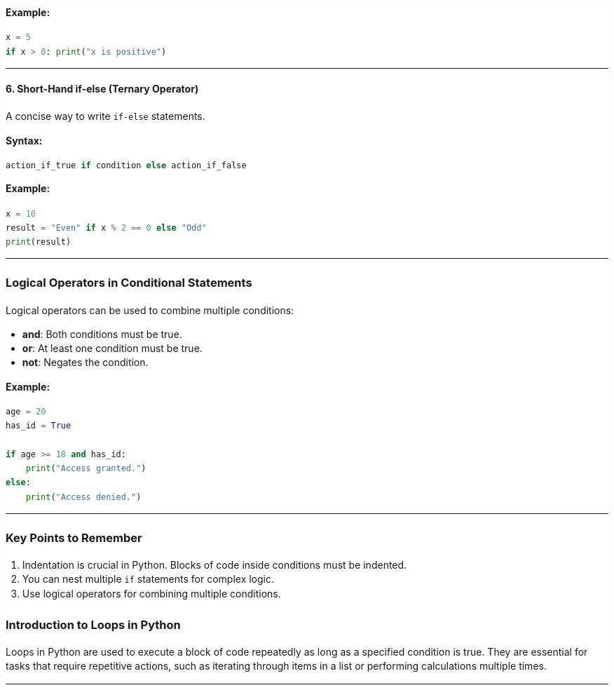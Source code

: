 **Example:**
```python
x = 5
if x > 0: print("x is positive")
```

---

#### 6. **Short-Hand if-else (Ternary Operator)**
A concise way to write `if-else` statements.

**Syntax:**
```python
action_if_true if condition else action_if_false
```

**Example:**
```python
x = 10
result = "Even" if x % 2 == 0 else "Odd"
print(result)
```

---

### **Logical Operators in Conditional Statements**
Logical operators can be used to combine multiple conditions:
- **and**: Both conditions must be true.
- **or**: At least one condition must be true.
- **not**: Negates the condition.

**Example:**
```python
age = 20
has_id = True

if age >= 18 and has_id:
    print("Access granted.")
else:
    print("Access denied.")
```

---

### **Key Points to Remember**
1. Indentation is crucial in Python. Blocks of code inside conditions must be indented.
2. You can nest multiple `if` statements for complex logic.
3. Use logical operators for combining multiple conditions.

### **Introduction to Loops in Python**

Loops in Python are used to execute a block of code repeatedly as long as a specified condition is true. They are essential for tasks that require repetitive actions, such as iterating through items in a list or performing calculations multiple times.

---